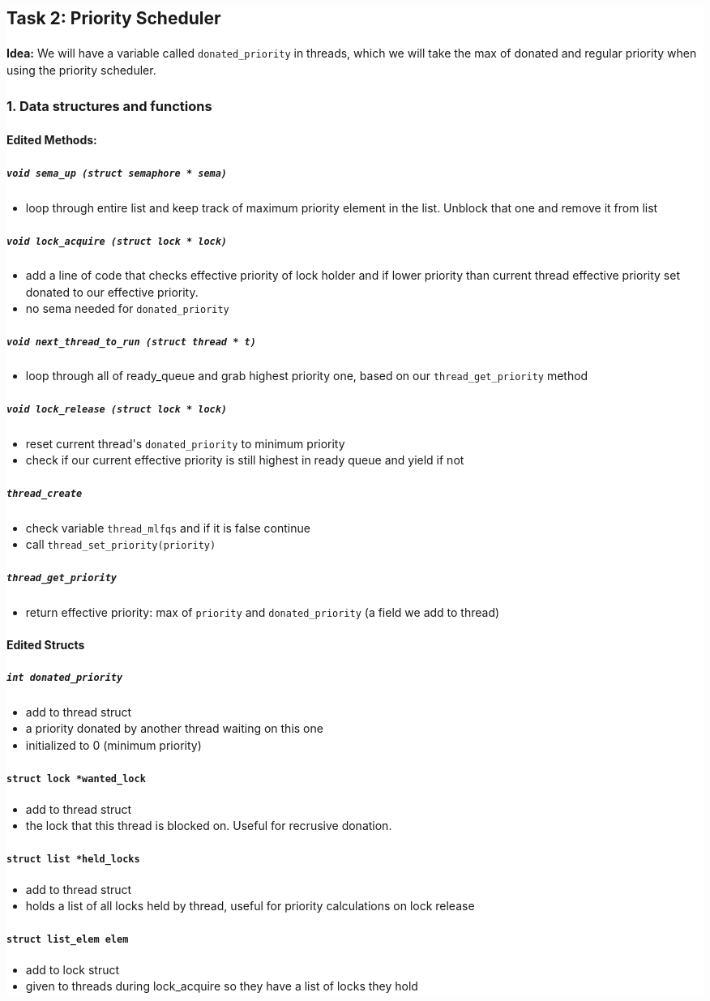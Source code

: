 

## Task 2: Priority Scheduler

**Idea:** We will have a variable called `donated_priority` in threads, which we will take the max of donated and regular priority when using the priority scheduler.

### 1. Data structures and functions

#### Edited Methods:

##### `void sema_up (struct semaphore * sema)`
* loop through entire list and keep track of maximum priority
element in the list. Unblock that one and remove it from list

##### `void lock_acquire (struct lock * lock)`
* add a line of code that checks effective priority of lock holder and if lower priority than current thread effective priority set donated to our effective priority.
* no sema needed for `donated_priority`

##### `void next_thread_to_run (struct thread * t)`
* loop through all of ready_queue and grab highest priority one, based on our `thread_get_priority` method 

##### `void lock_release (struct lock * lock)`
* reset current thread's `donated_priority` to minimum priority
* check if our current effective priority is still highest in ready queue and yield if not

##### `thread_create`
* check variable `thread_mlfqs` and if it is false continue
* call `thread_set_priority(priority)`

##### `thread_get_priority`
* return effective priority: max of `priority` and `donated_priority` (a field we add to thread)

#### Edited Structs

##### `int donated_priority`
* add to thread struct 
* a priority donated by another thread waiting on this one
* initialized to 0 (minimum priority)

#### `struct lock *wanted_lock`
* add to thread struct
* the lock that this thread is blocked on. Useful for recrusive donation.


#### `struct list *held_locks`
* add to thread struct
* holds a list of all locks held by thread, useful for priority calculations on lock release


#### `struct list_elem elem`
* add to lock struct
* given to threads during lock_acquire so they have a list of locks they hold
